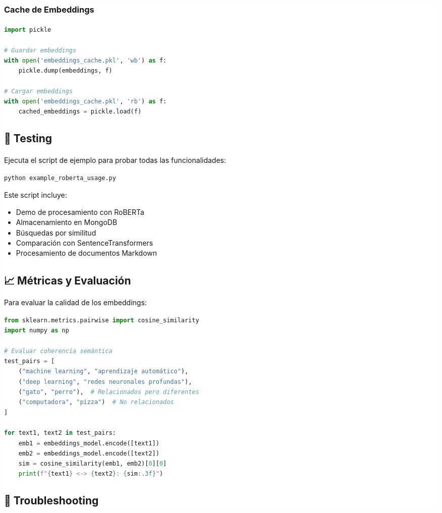### Cache de Embeddings
```python
import pickle

# Guardar embeddings
with open('embeddings_cache.pkl', 'wb') as f:
    pickle.dump(embeddings, f)

# Cargar embeddings
with open('embeddings_cache.pkl', 'rb') as f:
    cached_embeddings = pickle.load(f)
```

## 🧪 Testing

Ejecuta el script de ejemplo para probar todas las funcionalidades:

```bash
python example_roberta_usage.py
```

Este script incluye:
- Demo de procesamiento con RoBERTa
- Almacenamiento en MongoDB
- Búsquedas por similitud
- Comparación con SentenceTransformers
- Procesamiento de documentos Markdown

## 📈 Métricas y Evaluación

Para evaluar la calidad de los embeddings:

```python
from sklearn.metrics.pairwise import cosine_similarity
import numpy as np

# Evaluar coherencia semántica
test_pairs = [
    ("machine learning", "aprendizaje automático"),
    ("deep learning", "redes neuronales profundas"),
    ("gato", "perro"),  # Relacionados pero diferentes
    ("computadora", "pizza")  # No relacionados
]

for text1, text2 in test_pairs:
    emb1 = embeddings_model.encode([text1])
    emb2 = embeddings_model.encode([text2])
    sim = cosine_similarity(emb1, emb2)[0][0]
    print(f"{text1} <-> {text2}: {sim:.3f}")
```

## 🔧 Troubleshooting
